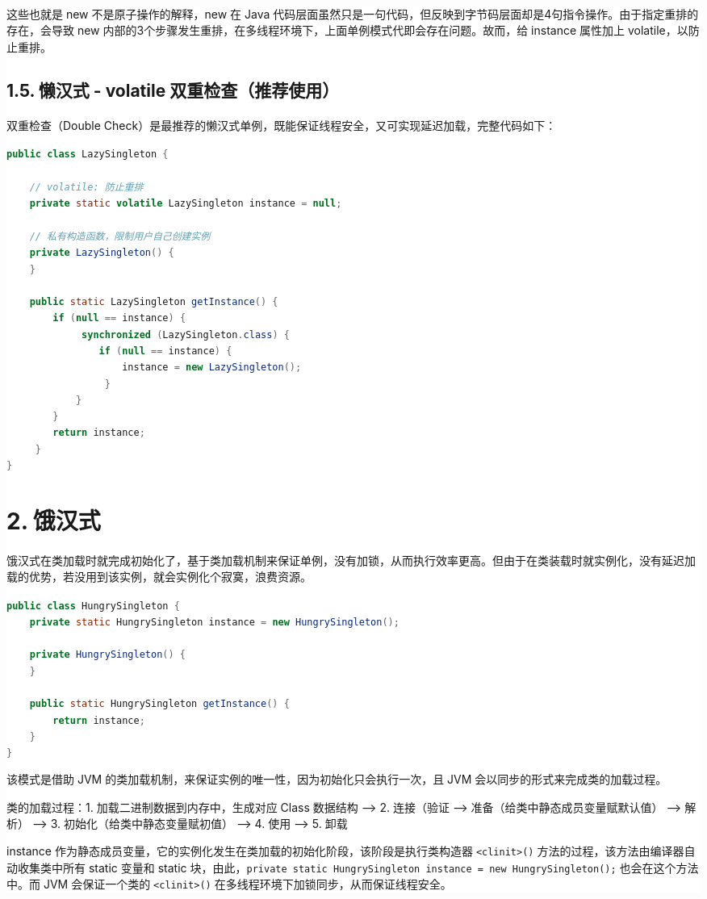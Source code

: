 这些也就是 new 不是原子操作的解释，new 在 Java 代码层面虽然只是一句代码，但反映到字节码层面却是4句指令操作。由于指定重排的存在，会导致 new 内部的3个步骤发生重排，在多线程环境下，上面单例模式代即会存在问题。故而，给 instance 属性加上 volatile，以防止重排。



## 1.5. 懒汉式 - volatile 双重检查（推荐使用）
双重检查（Double Check）是最推荐的懒汉式单例，既能保证线程安全，又可实现延迟加载，完整代码如下：

```java
public class LazySingleton {  
  
    // volatile: 防止重排
    private static volatile LazySingleton instance = null;
  
    // 私有构造函数，限制用户自己创建实例
    private LazySingleton() { 
    }  
  
    public static LazySingleton getInstance() {
        if (null == instance) {
             synchronized (LazySingleton.class) {  
                if (null == instance) {  
                    instance = new LazySingleton();  
                 }  
            }  
        }
        return instance;
     }
}
```

# 2. 饿汉式
饿汉式在类加载时就完成初始化了，基于类加载机制来保证单例，没有加锁，从而执行效率更高。但由于在类装载时就实例化，没有延迟加载的优势，若没用到该实例，就会实例化个寂寞，浪费资源。

```java
public class HungrySingleton {
    private static HungrySingleton instance = new HungrySingleton();

    private HungrySingleton() {
    }

    public static HungrySingleton getInstance() {
        return instance;
    }
}
```

该模式是借助 JVM 的类加载机制，来保证实例的唯一性，因为初始化只会执行一次，且 JVM 会以同步的形式来完成类的加载过程。

类的加载过程：1. 加载二进制数据到内存中，生成对应 Class 数据结构 --> 2. 连接（验证 --> 准备（给类中静态成员变量赋默认值） --> 解析） --> 3. 初始化（给类中静态变量赋初值） --> 4. 使用 --> 5. 卸载

instance 作为静态成员变量，它的实例化发生在类加载的初始化阶段，该阶段是执行类构造器 `<clinit>()` 方法的过程，该方法由编译器自动收集类中所有 static 变量和 static 块，由此，`private static HungrySingleton instance = new HungrySingleton();` 也会在这个方法中。而 JVM 会保证一个类的 `<clinit>()` 在多线程环境下加锁同步，从而保证线程安全。
